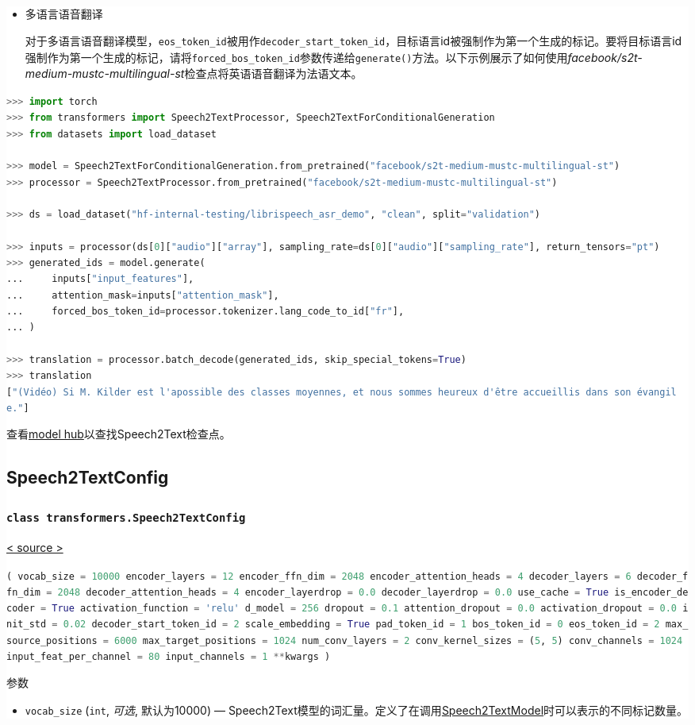 +   多语言语音翻译

    对于多语言语音翻译模型，`eos_token_id`被用作`decoder_start_token_id`，目标语言id被强制作为第一个生成的标记。要将目标语言id强制作为第一个生成的标记，请将`forced_bos_token_id`参数传递给`generate()`方法。以下示例展示了如何使用*facebook/s2t-medium-mustc-multilingual-st*检查点将英语语音翻译为法语文本。

```py
>>> import torch
>>> from transformers import Speech2TextProcessor, Speech2TextForConditionalGeneration
>>> from datasets import load_dataset

>>> model = Speech2TextForConditionalGeneration.from_pretrained("facebook/s2t-medium-mustc-multilingual-st")
>>> processor = Speech2TextProcessor.from_pretrained("facebook/s2t-medium-mustc-multilingual-st")

>>> ds = load_dataset("hf-internal-testing/librispeech_asr_demo", "clean", split="validation")

>>> inputs = processor(ds[0]["audio"]["array"], sampling_rate=ds[0]["audio"]["sampling_rate"], return_tensors="pt")
>>> generated_ids = model.generate(
...     inputs["input_features"],
...     attention_mask=inputs["attention_mask"],
...     forced_bos_token_id=processor.tokenizer.lang_code_to_id["fr"],
... )

>>> translation = processor.batch_decode(generated_ids, skip_special_tokens=True)
>>> translation
["(Vidéo) Si M. Kilder est l'apossible des classes moyennes, et nous sommes heureux d'être accueillis dans son évangile."]
```

查看[model hub](https://huggingface.co/models?filter=speech_to_text)以查找Speech2Text检查点。

## Speech2TextConfig

### `class transformers.Speech2TextConfig`

[< source >](https://github.com/huggingface/transformers/blob/v4.37.2/src/transformers/models/speech_to_text/configuration_speech_to_text.py#L31)

```py
( vocab_size = 10000 encoder_layers = 12 encoder_ffn_dim = 2048 encoder_attention_heads = 4 decoder_layers = 6 decoder_ffn_dim = 2048 decoder_attention_heads = 4 encoder_layerdrop = 0.0 decoder_layerdrop = 0.0 use_cache = True is_encoder_decoder = True activation_function = 'relu' d_model = 256 dropout = 0.1 attention_dropout = 0.0 activation_dropout = 0.0 init_std = 0.02 decoder_start_token_id = 2 scale_embedding = True pad_token_id = 1 bos_token_id = 0 eos_token_id = 2 max_source_positions = 6000 max_target_positions = 1024 num_conv_layers = 2 conv_kernel_sizes = (5, 5) conv_channels = 1024 input_feat_per_channel = 80 input_channels = 1 **kwargs )
```

参数

+   `vocab_size` (`int`, *可选*, 默认为10000) — Speech2Text模型的词汇量。定义了在调用[Speech2TextModel](/docs/transformers/v4.37.2/en/model_doc/speech_to_text#transformers.Speech2TextModel)时可以表示的不同标记数量。

